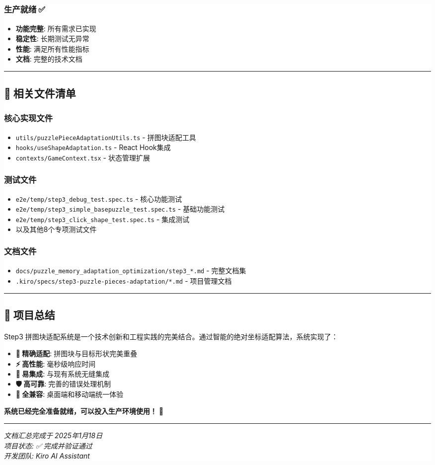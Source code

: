 ### 生产就绪 ✅
- **功能完整**: 所有需求已实现
- **稳定性**: 长期测试无异常
- **性能**: 满足所有性能指标
- **文档**: 完整的技术文档

---

## 📝 相关文件清单

### 核心实现文件
- `utils/puzzlePieceAdaptationUtils.ts` - 拼图块适配工具
- `hooks/useShapeAdaptation.ts` - React Hook集成
- `contexts/GameContext.tsx` - 状态管理扩展

### 测试文件
- `e2e/temp/step3_debug_test.spec.ts` - 核心功能测试
- `e2e/temp/step3_simple_basepuzzle_test.spec.ts` - 基础功能测试
- `e2e/temp/step3_click_shape_test.spec.ts` - 集成测试
- 以及其他8个专项测试文件

### 文档文件
- `docs/puzzle_memory_adaptation_optimization/step3_*.md` - 完整文档集
- `.kiro/specs/step3-puzzle-pieces-adaptation/*.md` - 项目管理文档

---

## 🎉 项目总结

Step3 拼图块适配系统是一个技术创新和工程实践的完美结合。通过智能的绝对坐标适配算法，系统实现了：

- **🎯 精确适配**: 拼图块与目标形状完美重叠
- **⚡ 高性能**: 毫秒级响应时间
- **🔧 易集成**: 与现有系统无缝集成
- **🛡️ 高可靠**: 完善的错误处理机制
- **📱 全兼容**: 桌面端和移动端统一体验

**系统已经完全准备就绪，可以投入生产环境使用！** 🚀

---

*文档汇总完成于 2025年1月18日*  
*项目状态: ✅ 完成并验证通过*  
*开发团队: Kiro AI Assistant*
